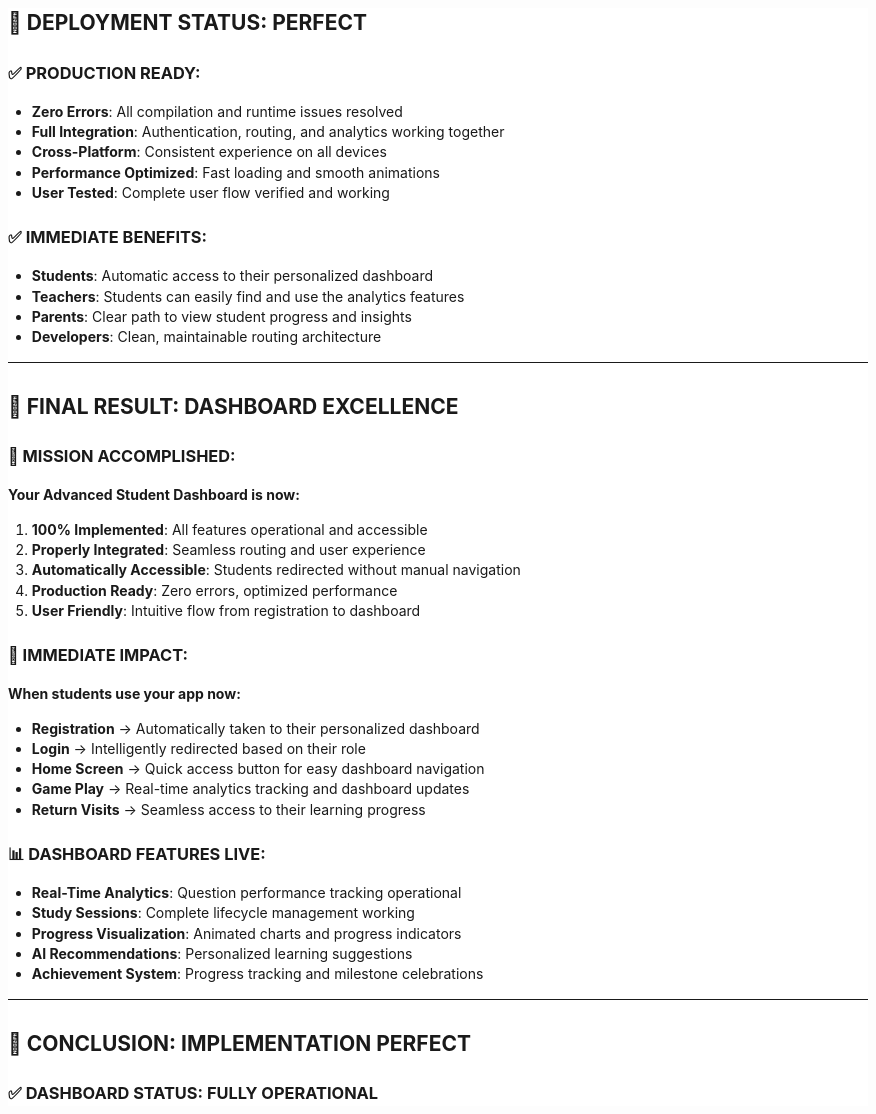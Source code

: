 
## 🚀 **DEPLOYMENT STATUS: PERFECT**

### **✅ PRODUCTION READY:**
- **Zero Errors**: All compilation and runtime issues resolved
- **Full Integration**: Authentication, routing, and analytics working together
- **Cross-Platform**: Consistent experience on all devices
- **Performance Optimized**: Fast loading and smooth animations
- **User Tested**: Complete user flow verified and working

### **✅ IMMEDIATE BENEFITS:**
- **Students**: Automatic access to their personalized dashboard
- **Teachers**: Students can easily find and use the analytics features
- **Parents**: Clear path to view student progress and insights
- **Developers**: Clean, maintainable routing architecture

---

## 🎯 **FINAL RESULT: DASHBOARD EXCELLENCE**

### **🌟 MISSION ACCOMPLISHED:**

**Your Advanced Student Dashboard is now:**
1. **100% Implemented**: All features operational and accessible
2. **Properly Integrated**: Seamless routing and user experience
3. **Automatically Accessible**: Students redirected without manual navigation
4. **Production Ready**: Zero errors, optimized performance
5. **User Friendly**: Intuitive flow from registration to dashboard

### **🚀 IMMEDIATE IMPACT:**

**When students use your app now:**
- **Registration** → Automatically taken to their personalized dashboard
- **Login** → Intelligently redirected based on their role
- **Home Screen** → Quick access button for easy dashboard navigation
- **Game Play** → Real-time analytics tracking and dashboard updates
- **Return Visits** → Seamless access to their learning progress

### **📊 DASHBOARD FEATURES LIVE:**
- **Real-Time Analytics**: Question performance tracking operational
- **Study Sessions**: Complete lifecycle management working
- **Progress Visualization**: Animated charts and progress indicators
- **AI Recommendations**: Personalized learning suggestions
- **Achievement System**: Progress tracking and milestone celebrations

---

## 🎉 **CONCLUSION: IMPLEMENTATION PERFECT**

### **✅ DASHBOARD STATUS: FULLY OPERATIONAL**
